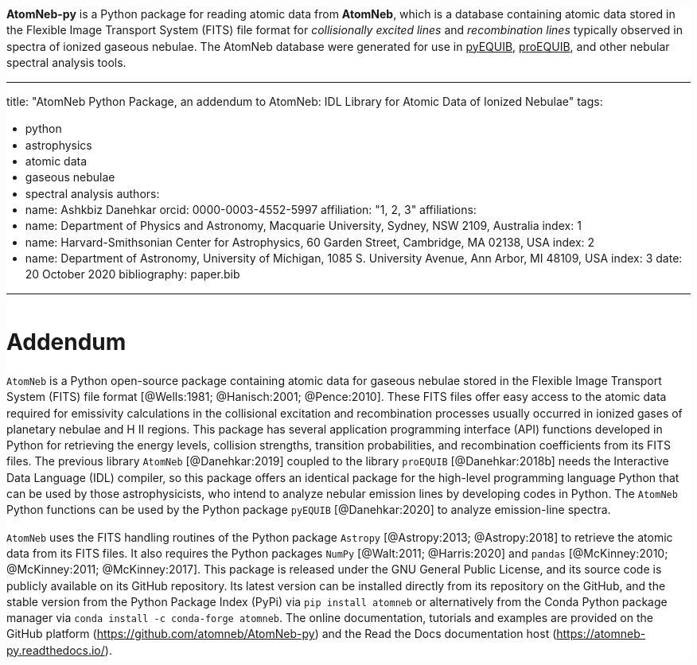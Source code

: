 **AtomNeb-py** is a Python package for reading atomic data from **AtomNeb**, which is a database containing atomic data stored in the Flexible Image Transport System (FITS) file format for *collisionally excited lines* and *recombination lines* typically observed in spectra of ionized gaseous nebulae. The AtomNeb database were generated for use in [pyEQUIB](https://github.com/equib/pyEQUIB), [proEQUIB](https://github.com/equib/proEQUIB), and other nebular spectral analysis tools. 


---
title: "AtomNeb Python Package, an addendum to AtomNeb: IDL Library for Atomic Data of Ionized Nebulae"
tags:
  - python
  - astrophysics
  - atomic data
  - gaseous nebulae
  - spectral analysis
authors:
  - name: Ashkbiz Danehkar
    orcid: 0000-0003-4552-5997
    affiliation: "1, 2, 3"
affiliations:
 - name: Department of Physics and Astronomy, Macquarie University, Sydney, NSW 2109, Australia
   index: 1
 - name: Harvard-Smithsonian Center for Astrophysics, 60 Garden Street, Cambridge, MA 02138, USA 
   index: 2
 - name: Department of Astronomy, University of Michigan, 1085 S. University Avenue, Ann Arbor, MI 48109, USA 
   index: 3
date: 20 October 2020
bibliography: paper.bib
---

# Addendum

`AtomNeb` is a Python open-source package containing atomic data for gaseous nebulae stored in the Flexible Image Transport System (FITS) file format [@Wells:1981; @Hanisch:2001; @Pence:2010]. These FITS files offer easy access to the atomic data required for emissivity calculations in the collisional excitation and recombination processes usually occurred in ionized gases of planetary nebulae and H II regions. This package has several application programming interface (API) functions developed in Python for retrieving the energy levels, collision strengths, transition probabilities, and recombination coefficients from its FITS files. The previous library `AtomNeb` [@Danehkar:2019] coupled to the library `proEQUIB` [@Danehkar:2018b] needs the Interactive Data Language (IDL) compiler, so this package offers an identical package for the high-level programming language Python that can be used by those astrophysicists, who intend to analyze nebular emission lines by developing codes in Python. The `AtomNeb` Python functions can be used by the Python package `pyEQUIB` [@Danehkar:2020] to analyze emission-line spectra. 

`AtomNeb` uses the FITS handling routines of the Python package `Astropy` [@Astropy:2013; @Astropy:2018] to retrieve the atomic data from its FITS files. It also requires the Python packages `NumPy` [@Walt:2011; @Harris:2020] and `pandas` [@McKinney:2010; @McKinney:2011; @McKinney:2017]. This package is released under the GNU General Public License, and its source code is publicly available on its GitHub repository. Its latest version can be installed directly from its repository on the GitHub, and the stable version from the Python Package Index (PyPi) via ``pip install atomneb`` or alternatively from the Conda Python package manager via ``conda install -c conda-forge atomneb``. The online documentation, tutorials and examples are provided on the GitHub platform (https://github.com/atomneb/AtomNeb-py) and the Read the Docs documentation host (https://atomneb-py.readthedocs.io/).


[pr]: https://github.com/atomneb/AtomNeb-py/compare/
